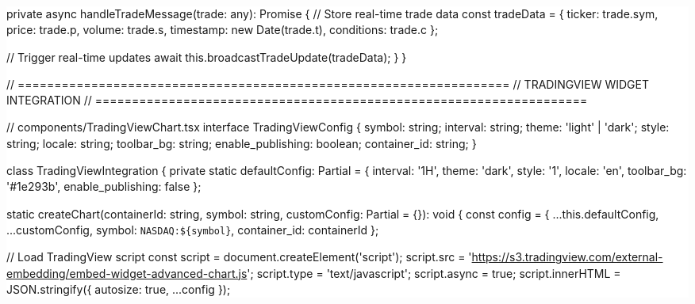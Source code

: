  private async handleTradeMessage(trade: any): Promise {
 // Store real-time trade data
 const tradeData = {
 ticker: trade.sym,
 price: trade.p,
 volume: trade.s,
 timestamp: new Date(trade.t),
 conditions: trade.c
 };

 // Trigger real-time updates
 await this.broadcastTradeUpdate(tradeData);
 }
}

// ===================================================================
// TRADINGVIEW WIDGET INTEGRATION
// ===================================================================

// components/TradingViewChart.tsx
interface TradingViewConfig {
 symbol: string;
 interval: string;
 theme: 'light' | 'dark';
 style: string;
 locale: string;
 toolbar\_bg: string;
 enable\_publishing: boolean;
 container\_id: string;
}

class TradingViewIntegration {
 private static defaultConfig: Partial = {
 interval: '1H',
 theme: 'dark',
 style: '1',
 locale: 'en',
 toolbar\_bg: '#1e293b',
 enable\_publishing: false
 };

 static createChart(containerId: string, symbol: string, customConfig: Partial = {}): void {
 const config = {
 ...this.defaultConfig,
 ...customConfig,
 symbol: `NASDAQ:${symbol}`,
 container\_id: containerId
 };

 // Load TradingView script
 const script = document.createElement('script');
 script.src = 'https://s3.tradingview.com/external-embedding/embed-widget-advanced-chart.js';
 script.type = 'text/javascript';
 script.async = true;
 script.innerHTML = JSON.stringify({
 autosize: true,
 ...config
 });
